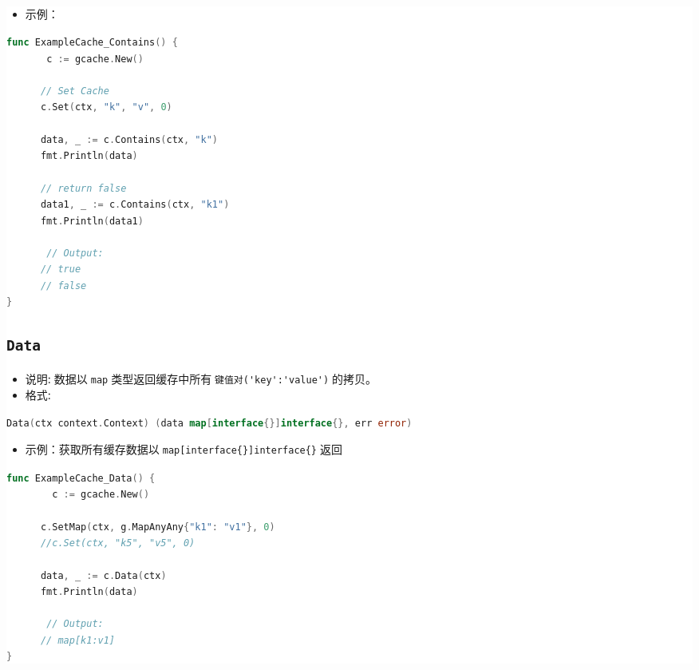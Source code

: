 - 示例：









```go
func ExampleCache_Contains() {
       c := gcache.New()

      // Set Cache
      c.Set(ctx, "k", "v", 0)

      data, _ := c.Contains(ctx, "k")
      fmt.Println(data)

      // return false
      data1, _ := c.Contains(ctx, "k1")
      fmt.Println(data1)

       // Output:
      // true
      // false
}
```


## `Data`

- 说明: 数据以 `map` 类型返回缓存中所有 `键值对('key':'value')` 的拷贝。
- 格式:









```go
Data(ctx context.Context) (data map[interface{}]interface{}, err error)
```

- 示例：获取所有缓存数据以 `map[interface{}]interface{}` 返回









```go
func ExampleCache_Data() {
        c := gcache.New()

      c.SetMap(ctx, g.MapAnyAny{"k1": "v1"}, 0)
      //c.Set(ctx, "k5", "v5", 0)

      data, _ := c.Data(ctx)
      fmt.Println(data)

       // Output:
      // map[k1:v1]
}
```
